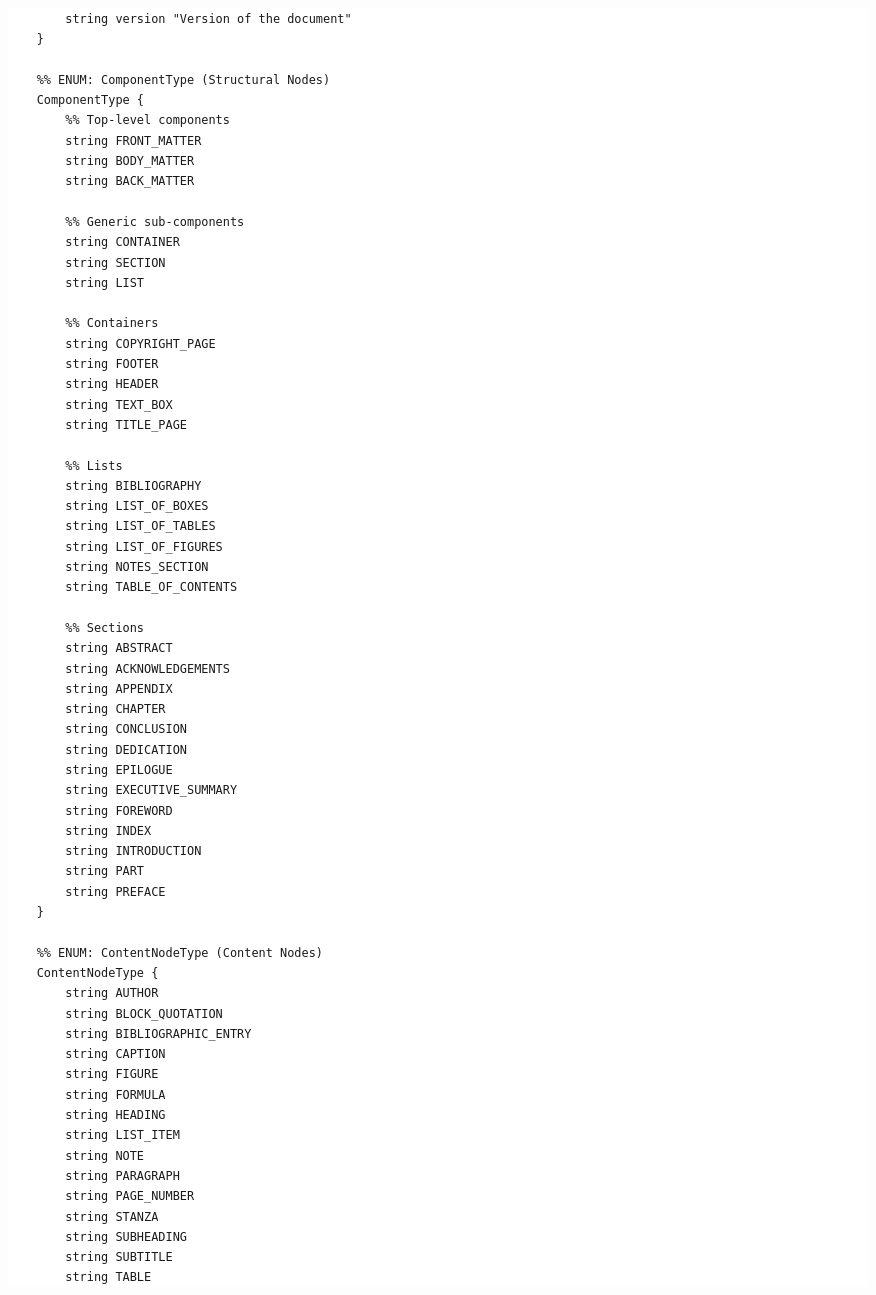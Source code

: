 ```mermaid
        string version "Version of the document"
    }

    %% ENUM: ComponentType (Structural Nodes)
    ComponentType {
        %% Top-level components
        string FRONT_MATTER
        string BODY_MATTER
        string BACK_MATTER

        %% Generic sub-components
        string CONTAINER
        string SECTION
        string LIST

        %% Containers
        string COPYRIGHT_PAGE
        string FOOTER
        string HEADER
        string TEXT_BOX
        string TITLE_PAGE

        %% Lists
        string BIBLIOGRAPHY
        string LIST_OF_BOXES
        string LIST_OF_TABLES
        string LIST_OF_FIGURES
        string NOTES_SECTION
        string TABLE_OF_CONTENTS

        %% Sections
        string ABSTRACT
        string ACKNOWLEDGEMENTS
        string APPENDIX
        string CHAPTER
        string CONCLUSION
        string DEDICATION
        string EPILOGUE
        string EXECUTIVE_SUMMARY
        string FOREWORD
        string INDEX
        string INTRODUCTION
        string PART
        string PREFACE
    }

    %% ENUM: ContentNodeType (Content Nodes)
    ContentNodeType {
        string AUTHOR
        string BLOCK_QUOTATION
        string BIBLIOGRAPHIC_ENTRY
        string CAPTION
        string FIGURE
        string FORMULA
        string HEADING
        string LIST_ITEM
        string NOTE
        string PARAGRAPH
        string PAGE_NUMBER
        string STANZA
        string SUBHEADING
        string SUBTITLE
        string TABLE
```